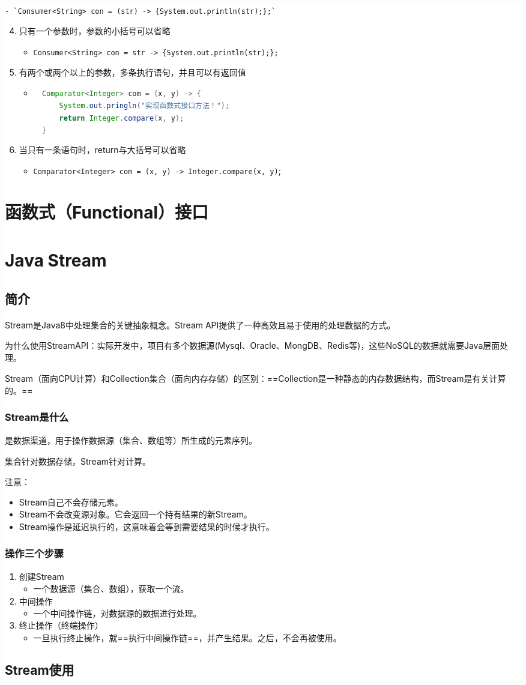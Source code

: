     - `Consumer<String> con = (str) -> {System.out.println(str);};`

4. 只有一个参数时，参数的小括号可以省略

    - `Consumer<String> con = str -> {System.out.println(str);};`

5. 有两个或两个以上的参数，多条执行语句，并且可以有返回值

    - ```java
        Comparator<Integer> com = (x, y) -> {
        	System.out.pringln("实现函数式接口方法！");
        	return Integer.compare(x, y);
        }
        ```

6. 当只有一条语句时，return与大括号可以省略

    - `Comparator<Integer> com = (x, y) -> Integer.compare(x, y)`;

# 函数式（Functional）接口

# Java Stream

## 简介

Stream是Java8中处理集合的关键抽象概念。Stream API提供了一种高效且易于使用的处理数据的方式。

为什么使用StreamAPI：实际开发中，项目有多个数据源(Mysql、Oracle、MongDB、Redis等)，这些NoSQL的数据就需要Java层面处理。

Stream（面向CPU计算）和Collection集合（面向内存存储）的区别：==Collection是一种静态的内存数据结构，而Stream是有关计算的。==

### Stream是什么

是数据渠道，用于操作数据源（集合、数组等）所生成的元素序列。

集合针对数据存储，Stream针对计算。

注意：

- Stream自己不会存储元素。
- Stream不会改变源对象。它会返回一个持有结果的新Stream。
- Stream操作是延迟执行的，这意味着会等到需要结果的时候才执行。

### 操作三个步骤

1. 创建Stream
    - 一个数据源（集合、数组），获取一个流。
2. 中间操作
    - 一个中间操作链，对数据源的数据进行处理。
3. 终止操作（终端操作）
    - 一旦执行终止操作，就==执行中间操作链==，并产生结果。之后，不会再被使用。

## Stream使用
